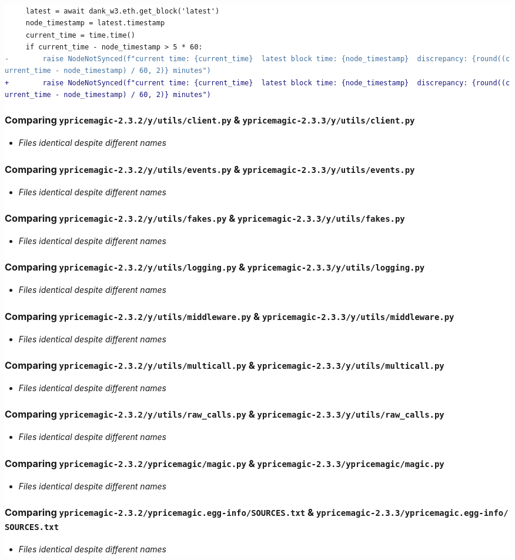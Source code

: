 ```diff
     latest = await dank_w3.eth.get_block('latest')
     node_timestamp = latest.timestamp
     current_time = time.time()
     if current_time - node_timestamp > 5 * 60:
-        raise NodeNotSynced(f"current time: {current_time}  latest block time: {node_timestamp}  discrepancy: {round((current_time - node_timestamp) / 60, 2)} minutes")
+        raise NodeNotSynced(f"current time: {current_time}  latest block time: {node_timestamp}  discrepancy: {round((current_time - node_timestamp) / 60, 2)} minutes")
```

### Comparing `ypricemagic-2.3.2/y/utils/client.py` & `ypricemagic-2.3.3/y/utils/client.py`

 * *Files identical despite different names*

### Comparing `ypricemagic-2.3.2/y/utils/events.py` & `ypricemagic-2.3.3/y/utils/events.py`

 * *Files identical despite different names*

### Comparing `ypricemagic-2.3.2/y/utils/fakes.py` & `ypricemagic-2.3.3/y/utils/fakes.py`

 * *Files identical despite different names*

### Comparing `ypricemagic-2.3.2/y/utils/logging.py` & `ypricemagic-2.3.3/y/utils/logging.py`

 * *Files identical despite different names*

### Comparing `ypricemagic-2.3.2/y/utils/middleware.py` & `ypricemagic-2.3.3/y/utils/middleware.py`

 * *Files identical despite different names*

### Comparing `ypricemagic-2.3.2/y/utils/multicall.py` & `ypricemagic-2.3.3/y/utils/multicall.py`

 * *Files identical despite different names*

### Comparing `ypricemagic-2.3.2/y/utils/raw_calls.py` & `ypricemagic-2.3.3/y/utils/raw_calls.py`

 * *Files identical despite different names*

### Comparing `ypricemagic-2.3.2/ypricemagic/magic.py` & `ypricemagic-2.3.3/ypricemagic/magic.py`

 * *Files identical despite different names*

### Comparing `ypricemagic-2.3.2/ypricemagic.egg-info/SOURCES.txt` & `ypricemagic-2.3.3/ypricemagic.egg-info/SOURCES.txt`

 * *Files identical despite different names*


